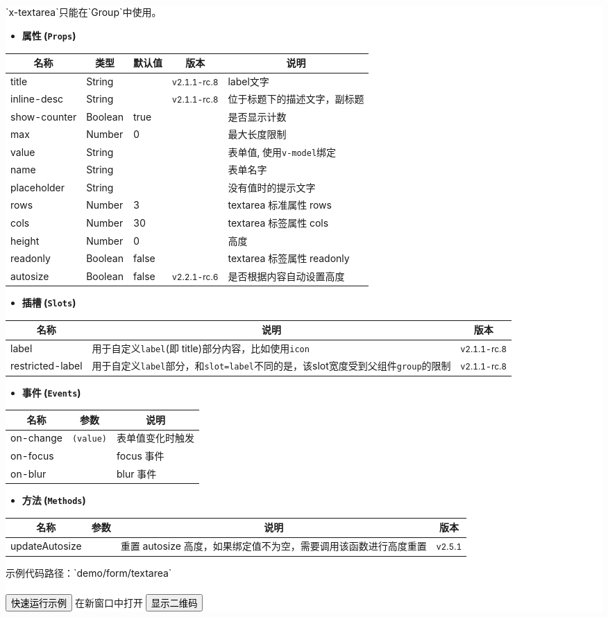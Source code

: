 <p class="warning">
    `x-textarea`只能在`Group`中使用。
</p>

* **属性 (`Props`)**

|  名称  | 类型  |  默认值  |  版本  |  说明  |
|-------|-------|-------|-------|-------|
| <span class="prop-key" style="white-space:nowrap;">title</span> | <span class="type type-string">String</span> | &nbsp; | <span style="font-size:12px;white-space:nowrap;">v2.1.1-rc.8</span> | label文字 |
| <span class="prop-key" style="white-space:nowrap;">inline-desc</span> | <span class="type type-string">String</span> | &nbsp; | <span style="font-size:12px;white-space:nowrap;">v2.1.1-rc.8</span> | 位于标题下的描述文字，副标题 |
| <span class="prop-key" style="white-space:nowrap;">show-counter</span> | <span class="type type-boolean">Boolean</span> | true | &nbsp; | 是否显示计数 |
| <span class="prop-key" style="white-space:nowrap;">max</span> | <span class="type type-number">Number</span> | 0 | &nbsp; | 最大长度限制 |
| <span class="prop-key" style="white-space:nowrap;">value</span> | <span class="type type-string">String</span> | &nbsp; | &nbsp; | 表单值, 使用`v-model`绑定 |
| <span class="prop-key" style="white-space:nowrap;">name</span> | <span class="type type-string">String</span> | &nbsp; | &nbsp; | 表单名字 |
| <span class="prop-key" style="white-space:nowrap;">placeholder</span> | <span class="type type-string">String</span> | &nbsp; | &nbsp; | 没有值时的提示文字 |
| <span class="prop-key" style="white-space:nowrap;">rows</span> | <span class="type type-number">Number</span> | 3 | &nbsp; | textarea 标准属性 rows |
| <span class="prop-key" style="white-space:nowrap;">cols</span> | <span class="type type-number">Number</span> | 30 | &nbsp; | textarea 标签属性 cols |
| <span class="prop-key" style="white-space:nowrap;">height</span> | <span class="type type-number">Number</span> | 0 | &nbsp; | 高度 |
| <span class="prop-key" style="white-space:nowrap;">readonly</span> | <span class="type type-boolean">Boolean</span> | false | &nbsp; | textarea 标签属性 readonly |
| <span class="prop-key" style="white-space:nowrap;">autosize</span> | <span class="type type-boolean">Boolean</span> | false | <span style="font-size:12px;white-space:nowrap;">v2.2.1-rc.6</span> | 是否根据内容自动设置高度 |

* **插槽 (`Slots`)**

|  名称  |  说明  |  版本  |
|-------|-------|-------|
| <span class="prop-key" style="white-space:nowrap;">label</span> | 用于自定义`label`(即 title)部分内容，比如使用`icon` | <span style="font-size:12px;white-space:nowrap;">v2.1.1-rc.8</span> |
| <span class="prop-key" style="white-space:nowrap;">restricted-label</span> | 用于自定义`label`部分，和`slot=label`不同的是，该slot宽度受到父组件`group`的限制 | <span style="font-size:12px;white-space:nowrap;">v2.1.1-rc.8</span> |

* **事件 (`Events`)**

|  名称  |  参数  |  说明  |
|-------|-------|-------|
| <span class="prop-key" style="white-space:nowrap;">on-change</span> |   `(value)` | 表单值变化时触发 |
| <span class="prop-key" style="white-space:nowrap;">on-focus</span> |   &nbsp; | focus 事件 |
| <span class="prop-key" style="white-space:nowrap;">on-blur</span> |   &nbsp; | blur 事件 |

* **方法 (`Methods`)**

|  名称  |  参数  |  说明  |  版本  |
|-------|-------|-------|-------|
| <span class="prop-key" style="white-space:nowrap;">updateAutosize</span> |   &nbsp; | 重置 autosize 高度，如果绑定值不为空，需要调用该函数进行高度重置 |<span style="font-size:12px;white-space:nowrap;">v2.5.1</span> | 

<p class="tip demo-tip" key="/form/textarea">
    示例代码路径：`demo/form/textarea`
    <br/><br/>
    <button class="docute-button docute-button-success">快速运行示例</button>
    <a class="docute-button docute-button-primary" target="_blank">在新窗口中打开</a>
    <button class="docute-button docute-button-qrcode" target="_blank">显示二维码</button>
</p>
